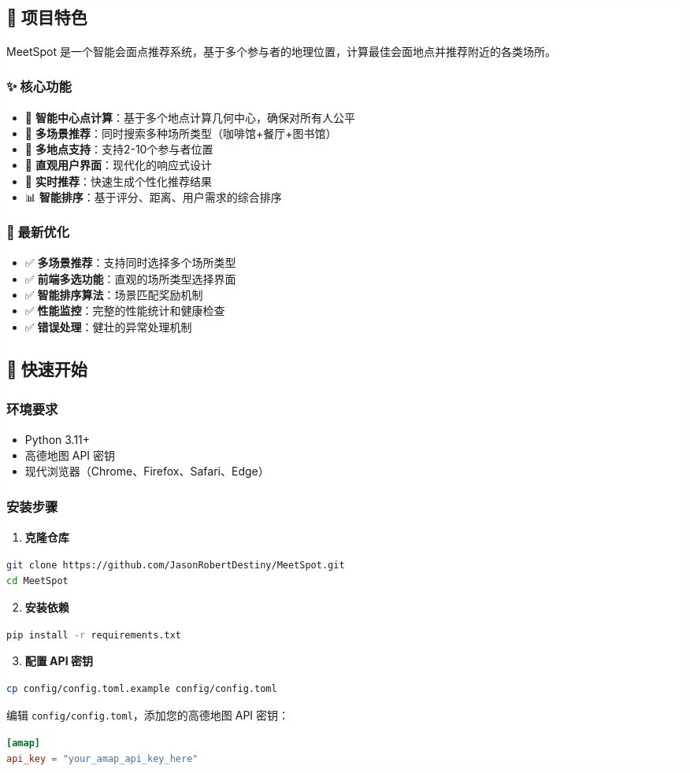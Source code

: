</div>

## 🌟 项目特色

MeetSpot 是一个智能会面点推荐系统，基于多个参与者的地理位置，计算最佳会面地点并推荐附近的各类场所。

### ✨ 核心功能

- 🎯 **智能中心点计算**：基于多个地点计算几何中心，确保对所有人公平
- 🏢 **多场景推荐**：同时搜索多种场所类型（咖啡馆+餐厅+图书馆）
- 📍 **多地点支持**：支持2-10个参与者位置
- 🎨 **直观用户界面**：现代化的响应式设计
- 🚀 **实时推荐**：快速生成个性化推荐结果
- 📊 **智能排序**：基于评分、距离、用户需求的综合排序

### 🔄 最新优化

- ✅ **多场景推荐**：支持同时选择多个场所类型
- ✅ **前端多选功能**：直观的场所类型选择界面
- ✅ **智能排序算法**：场景匹配奖励机制
- ✅ **性能监控**：完整的性能统计和健康检查
- ✅ **错误处理**：健壮的异常处理机制

## 🚀 快速开始

### 环境要求

- Python 3.11+
- 高德地图 API 密钥
- 现代浏览器（Chrome、Firefox、Safari、Edge）

### 安装步骤

1. **克隆仓库**

```bash
git clone https://github.com/JasonRobertDestiny/MeetSpot.git
cd MeetSpot
```

2. **安装依赖**

```bash
pip install -r requirements.txt
```

3. **配置 API 密钥**

```bash
cp config/config.toml.example config/config.toml
```

编辑 `config/config.toml`，添加您的高德地图 API 密钥：

```toml
[amap]
api_key = "your_amap_api_key_here"
```
